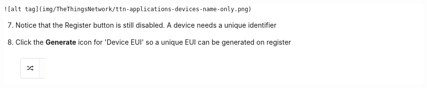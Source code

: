     ![alt tag](img/TheThingsNetwork/ttn-applications-devices-name-only.png)

7. Notice that the Register button is still disabled. A device needs a unique identifier
8.  Click the **Generate** icon for 'Device EUI' so a unique EUI can be generated on register

    ![alt tag](img/TheThingsNetwork/ttn-applications-devices-before-register.png)

